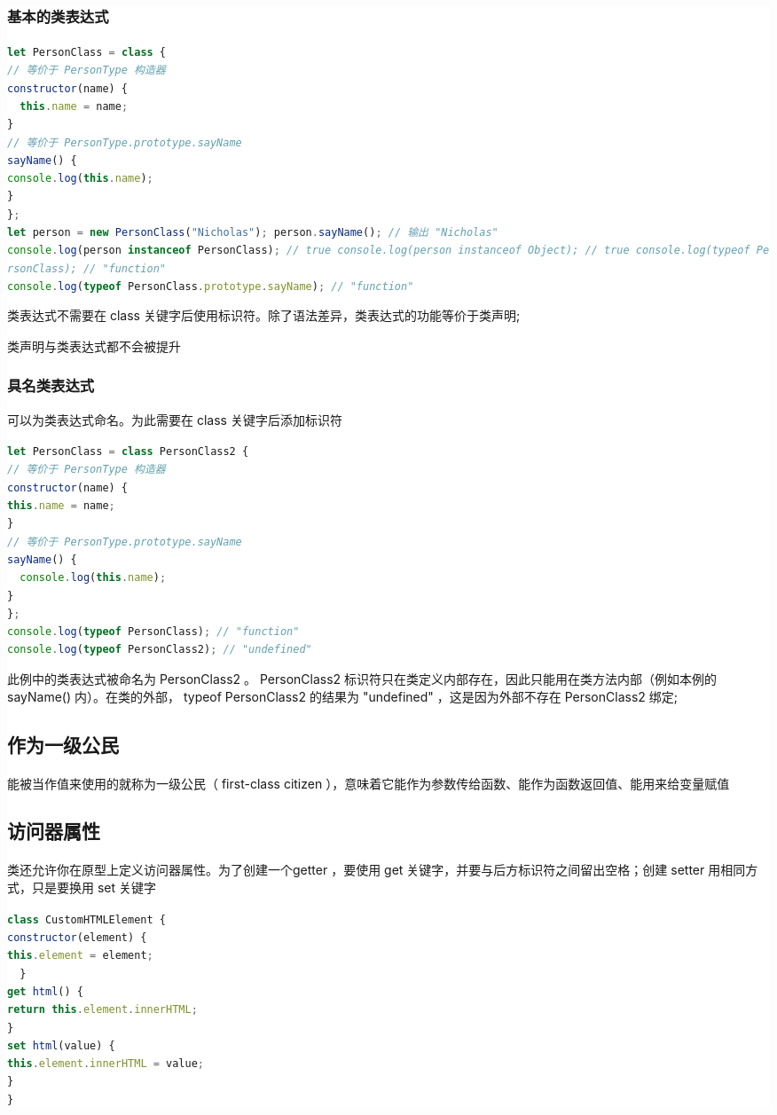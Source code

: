 ### 基本的类表达式

```javascript
let PersonClass = class {
// 等价于 PersonType 构造器
constructor(name) {
  this.name = name;
}
// 等价于 PersonType.prototype.sayName
sayName() {
console.log(this.name);
}
};
let person = new PersonClass("Nicholas"); person.sayName(); // 输出 "Nicholas"
console.log(person instanceof PersonClass); // true console.log(person instanceof Object); // true console.log(typeof PersonClass); // "function"
console.log(typeof PersonClass.prototype.sayName); // "function"
```

类表达式不需要在   class 关键字后使用标识符。除了语法差异，类表达式的功能等价于类声明;

类声明与类表达式都不会被提升

### 具名类表达式

可以为类表达式命名。为此需要在   class 关键字后添加标识符

```javascript
let PersonClass = class PersonClass2 {
// 等价于 PersonType 构造器
constructor(name) {
this.name = name;
}
// 等价于 PersonType.prototype.sayName
sayName() {
  console.log(this.name);
}
};
console.log(typeof PersonClass); // "function"
console.log(typeof PersonClass2); // "undefined"
```

此例中的类表达式被命名为   PersonClass2 。   PersonClass2 标识符只在类定义内部存在，因此只能用在类方法内部（例如本例的   sayName() 内）。在类的外部，   typeof PersonClass2 的结果为   "undefined" ，这是因为外部不存在   PersonClass2 绑定;

## 作为一级公民

能被当作值来使用的就称为一级公民（ first-class citizen ），意味着它能作为参数传给函数、能作为函数返回值、能用来给变量赋值

## 访问器属性

类还允许你在原型上定义访问器属性。为了创建一个getter ，要使用   get 关键字，并要与后方标识符之间留出空格；创建 setter 用相同方式，只是要换用   set 关键字

```javascript
class CustomHTMLElement {
constructor(element) {
this.element = element;
  }
get html() {
return this.element.innerHTML;
}
set html(value) {
this.element.innerHTML = value;
}
}
```
